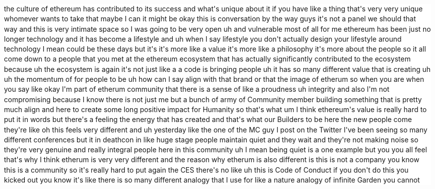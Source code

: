 the culture of ethereum has contributed
to its
success and what's unique about it if
you have like a thing that's very very
unique whomever wants to take
that maybe I can it might be okay this
is conversation by the way guys it's not
a panel we should that way and this is
very intimate space so I was going to be
very open uh and vulnerable most of all
for me ethereum has been just no longer
technology and it has become a lifestyle
and uh when I say lifestyle you don't
actually design your lifestyle around
technology I mean could be these days
but it's it's more like a value it's
more like a philosophy it's more about
the people so it all come down to a
people that you met at the ethereum
ecosystem that has actually
significantly contributed to the
ecosystem because uh the ecosystem is
again it's not just like a a code is
bringing people uh it has so many
different value that is creating uh uh
the momentum of for people to be uh how
can I say align with that brand or that
the image of etherum so when you are
when you say like okay I'm part of
etherum community that there is a sense
of like a
proudness uh
integrity and also I'm not compromising
because I know there is not just me but
a bunch of army of Community member
building something that is pretty much
align and here to create some long
positive impact for Humanity so that's
what
um I think ethereum's value is really
hard to put it in words but there's a
feeling the energy that has created and
that's what our Builders to be here the
new people come they're like oh this
feels very different and uh yesterday
like the one of the MC guy I post on the
Twitter I've been seeing so many
different conferences but it in deathcon
in like huge stage people maintain quiet
and they wait and they're not making
noise so they're very genuine
and really integral people here in this
community uh I mean being quiet is a one
example but you you all feel that's why
I think etherum is very very different
and the reason why etherum is also
different is this is not a company you
know this is a community so it's really
hard to put again the CES there's no
like uh this is Code of Conduct if you
don't do this you kicked out you know
it's like there is so many different
analogy that I use for like a nature
analogy of infinite Garden you cannot